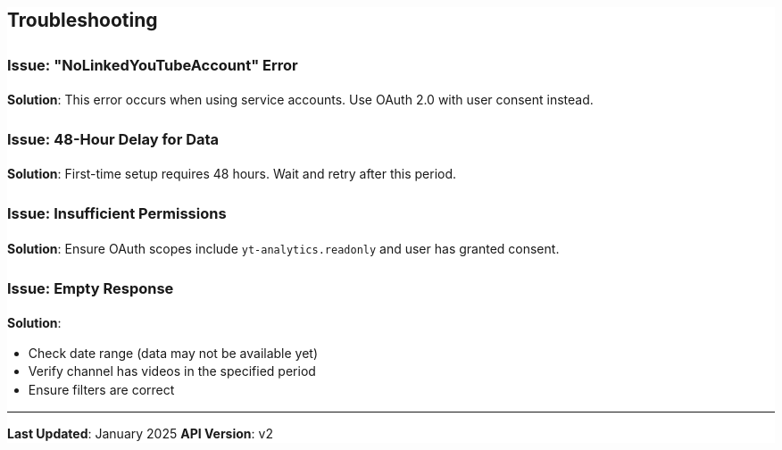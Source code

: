 ## Troubleshooting

### Issue: "NoLinkedYouTubeAccount" Error
**Solution**: This error occurs when using service accounts. Use OAuth 2.0 with user consent instead.

### Issue: 48-Hour Delay for Data
**Solution**: First-time setup requires 48 hours. Wait and retry after this period.

### Issue: Insufficient Permissions
**Solution**: Ensure OAuth scopes include `yt-analytics.readonly` and user has granted consent.

### Issue: Empty Response
**Solution**:
- Check date range (data may not be available yet)
- Verify channel has videos in the specified period
- Ensure filters are correct

---

**Last Updated**: January 2025
**API Version**: v2
